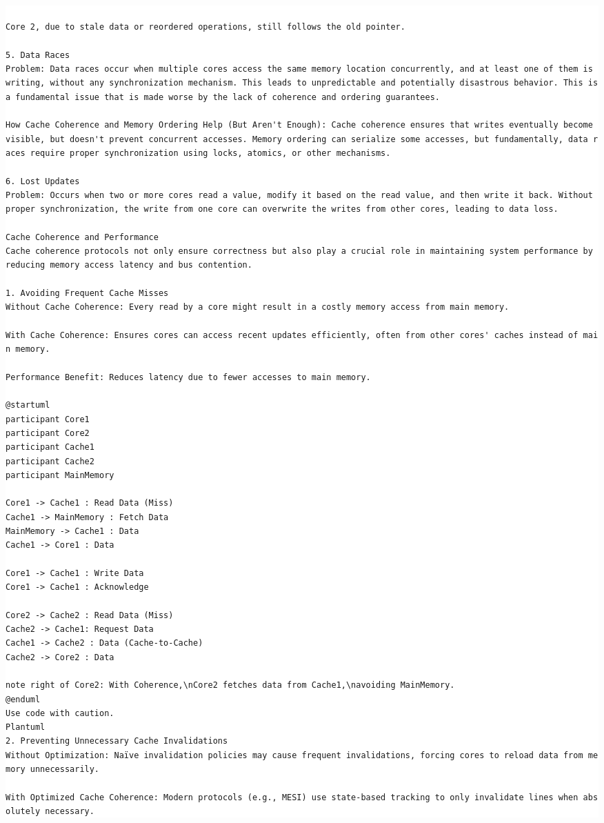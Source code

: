    ```plantuml

Core 2, due to stale data or reordered operations, still follows the old pointer.

5. Data Races
Problem: Data races occur when multiple cores access the same memory location concurrently, and at least one of them is writing, without any synchronization mechanism. This leads to unpredictable and potentially disastrous behavior. This is a fundamental issue that is made worse by the lack of coherence and ordering guarantees.

How Cache Coherence and Memory Ordering Help (But Aren't Enough): Cache coherence ensures that writes eventually become visible, but doesn't prevent concurrent accesses. Memory ordering can serialize some accesses, but fundamentally, data races require proper synchronization using locks, atomics, or other mechanisms.

6. Lost Updates
Problem: Occurs when two or more cores read a value, modify it based on the read value, and then write it back. Without proper synchronization, the write from one core can overwrite the writes from other cores, leading to data loss.

Cache Coherence and Performance
Cache coherence protocols not only ensure correctness but also play a crucial role in maintaining system performance by reducing memory access latency and bus contention.

1. Avoiding Frequent Cache Misses
Without Cache Coherence: Every read by a core might result in a costly memory access from main memory.

With Cache Coherence: Ensures cores can access recent updates efficiently, often from other cores' caches instead of main memory.

Performance Benefit: Reduces latency due to fewer accesses to main memory.

@startuml
participant Core1
participant Core2
participant Cache1
participant Cache2
participant MainMemory

Core1 -> Cache1 : Read Data (Miss)
Cache1 -> MainMemory : Fetch Data
MainMemory -> Cache1 : Data
Cache1 -> Core1 : Data

Core1 -> Cache1 : Write Data
Core1 -> Cache1 : Acknowledge

Core2 -> Cache2 : Read Data (Miss)
Cache2 -> Cache1: Request Data
Cache1 -> Cache2 : Data (Cache-to-Cache)
Cache2 -> Core2 : Data

note right of Core2: With Coherence,\nCore2 fetches data from Cache1,\navoiding MainMemory.
@enduml
Use code with caution.
Plantuml
2. Preventing Unnecessary Cache Invalidations
Without Optimization: Naïve invalidation policies may cause frequent invalidations, forcing cores to reload data from memory unnecessarily.

With Optimized Cache Coherence: Modern protocols (e.g., MESI) use state-based tracking to only invalidate lines when absolutely necessary.

   ```